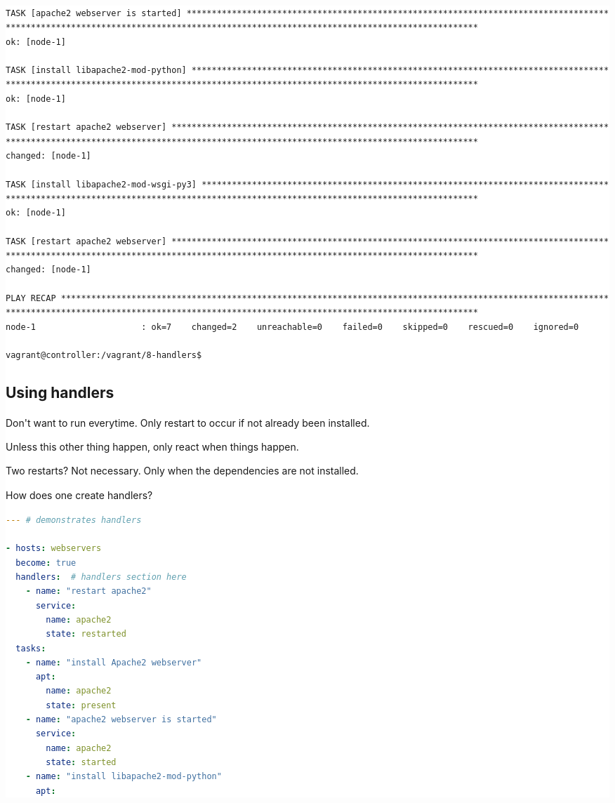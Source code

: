 ```
TASK [apache2 webserver is started] **********************************************************************************************************************************************************************************
ok: [node-1]

TASK [install libapache2-mod-python] *********************************************************************************************************************************************************************************
ok: [node-1]

TASK [restart apache2 webserver] *************************************************************************************************************************************************************************************
changed: [node-1]

TASK [install libapache2-mod-wsgi-py3] *******************************************************************************************************************************************************************************
ok: [node-1]

TASK [restart apache2 webserver] *************************************************************************************************************************************************************************************
changed: [node-1]

PLAY RECAP ***********************************************************************************************************************************************************************************************************
node-1                     : ok=7    changed=2    unreachable=0    failed=0    skipped=0    rescued=0    ignored=0

vagrant@controller:/vagrant/8-handlers$
```

## Using handlers

Don't want to run everytime. Only restart to occur if not already been installed.

Unless this other thing happen, only react when things happen.

Two restarts? Not necessary. Only when the dependencies are not installed.

How does one create handlers?

```yaml
--- # demonstrates handlers

- hosts: webservers
  become: true
  handlers:  # handlers section here
    - name: "restart apache2"
      service:
        name: apache2
        state: restarted
  tasks:
    - name: "install Apache2 webserver"
      apt:
        name: apache2
        state: present
    - name: "apache2 webserver is started"
      service:
        name: apache2
        state: started
    - name: "install libapache2-mod-python"
      apt:
```